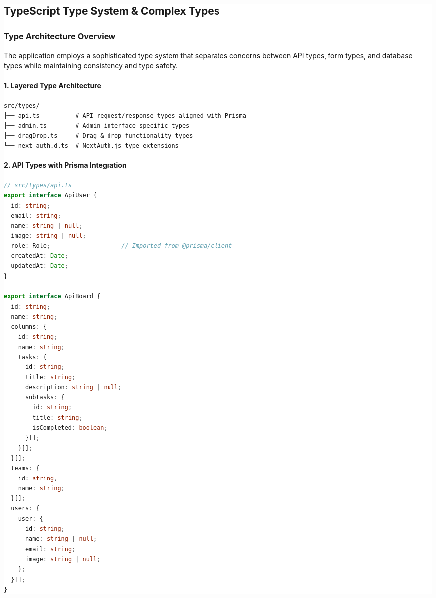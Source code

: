 
## TypeScript Type System & Complex Types

### Type Architecture Overview

The application employs a sophisticated type system that separates concerns between API types, form types, and database types while maintaining consistency and type safety.

#### 1. **Layered Type Architecture**

```
src/types/
├── api.ts          # API request/response types aligned with Prisma
├── admin.ts        # Admin interface specific types
├── dragDrop.ts     # Drag & drop functionality types  
└── next-auth.d.ts  # NextAuth.js type extensions
```

#### 2. **API Types with Prisma Integration**

```typescript
// src/types/api.ts
export interface ApiUser {
  id: string;
  email: string;
  name: string | null;
  image: string | null;
  role: Role;                    // Imported from @prisma/client
  createdAt: Date;
  updatedAt: Date;
}

export interface ApiBoard {
  id: string;
  name: string;
  columns: {
    id: string;
    name: string;
    tasks: {
      id: string;
      title: string;
      description: string | null;
      subtasks: {
        id: string;
        title: string;
        isCompleted: boolean;
      }[];
    }[];
  }[];
  teams: {
    id: string;
    name: string;
  }[];
  users: {
    user: {
      id: string;
      name: string | null;
      email: string;
      image: string | null;
    };
  }[];
}
```
